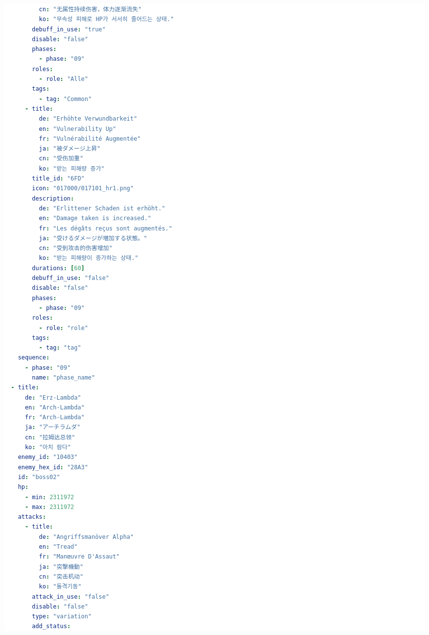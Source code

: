 ```yaml
          cn: "无属性持续伤害，体力逐渐流失"
          ko: "무속성 피해로 HP가 서서히 줄어드는 상태."
        debuff_in_use: "true"
        disable: "false"
        phases:
          - phase: "09"
        roles:
          - role: "Alle"
        tags:
          - tag: "Common"
      - title:
          de: "Erhöhte Verwundbarkeit"
          en: "Vulnerability Up"
          fr: "Vulnérabilité Augmentée"
          ja: "被ダメージ上昇"
          cn: "受伤加重"
          ko: "받는 피해량 증가"
        title_id: "6FD"
        icon: "017000/017101_hr1.png"
        description:
          de: "Erlittener Schaden ist erhöht."
          en: "Damage taken is increased."
          fr: "Les dégâts reçus sont augmentés."
          ja: "受けるダメージが増加する状態。"
          cn: "受到攻击的伤害增加"
          ko: "받는 피해량이 증가하는 상태."
        durations: [60]
        debuff_in_use: "false"
        disable: "false"
        phases:
          - phase: "09"
        roles:
          - role: "role"
        tags:
          - tag: "tag"
    sequence:
      - phase: "09"
        name: "phase_name"
  - title:
      de: "Erz-Lambda"
      en: "Arch-Lambda"
      fr: "Arch-Lambda"
      ja: "アーチラムダ"
      cn: "拉姆达总领"
      ko: "아치 람다"
    enemy_id: "10403"
    enemy_hex_id: "28A3"
    id: "boss02"
    hp:
      - min: 2311972
      - max: 2311972
    attacks:
      - title:
          de: "Angriffsmanöver Alpha"
          en: "Tread"
          fr: "Manœuvre D'Assaut"
          ja: "突撃機動"
          cn: "突击机动"
          ko: "돌격기동"
        attack_in_use: "false"
        disable: "false"
        type: "variation"
        add_status:
```